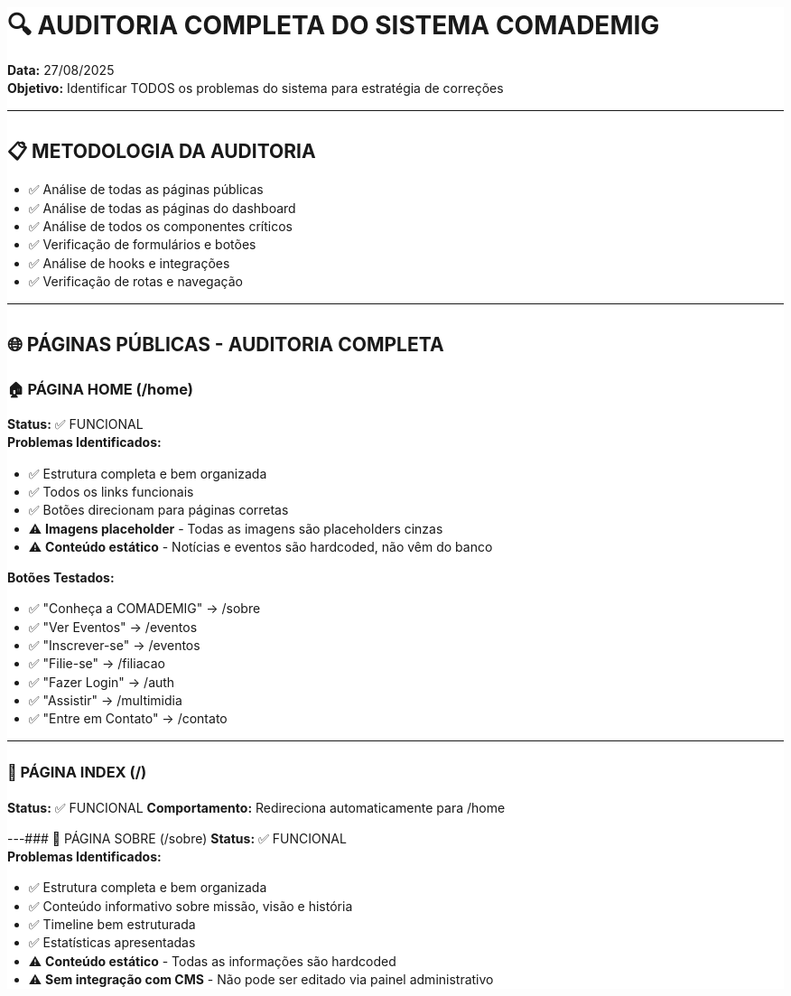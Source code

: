 # 🔍 AUDITORIA COMPLETA DO SISTEMA COMADEMIG
**Data:** 27/08/2025  
**Objetivo:** Identificar TODOS os problemas do sistema para estratégia de correções

---

## 📋 METODOLOGIA DA AUDITORIA
- ✅ Análise de todas as páginas públicas
- ✅ Análise de todas as páginas do dashboard
- ✅ Análise de todos os componentes críticos
- ✅ Verificação de formulários e botões
- ✅ Análise de hooks e integrações
- ✅ Verificação de rotas e navegação

---

## 🌐 PÁGINAS PÚBLICAS - AUDITORIA COMPLETA
### 🏠 PÁGINA HOME (/home)
**Status:** ✅ FUNCIONAL  
**Problemas Identificados:**
- ✅ Estrutura completa e bem organizada
- ✅ Todos os links funcionais
- ✅ Botões direcionam para páginas corretas
- ⚠️ **Imagens placeholder** - Todas as imagens são placeholders cinzas
- ⚠️ **Conteúdo estático** - Notícias e eventos são hardcoded, não vêm do banco

**Botões Testados:**
- ✅ "Conheça a COMADEMIG" → /sobre
- ✅ "Ver Eventos" → /eventos  
- ✅ "Inscrever-se" → /eventos
- ✅ "Filie-se" → /filiacao
- ✅ "Fazer Login" → /auth
- ✅ "Assistir" → /multimidia
- ✅ "Entre em Contato" → /contato

---

### 📄 PÁGINA INDEX (/)
**Status:** ✅ FUNCIONAL
**Comportamento:** Redireciona automaticamente para /home

---###
 📖 PÁGINA SOBRE (/sobre)
**Status:** ✅ FUNCIONAL  
**Problemas Identificados:**
- ✅ Estrutura completa e bem organizada
- ✅ Conteúdo informativo sobre missão, visão e história
- ✅ Timeline bem estruturada
- ✅ Estatísticas apresentadas
- ⚠️ **Conteúdo estático** - Todas as informações são hardcoded
- ⚠️ **Sem integração com CMS** - Não pode ser editado via painel administrativo
